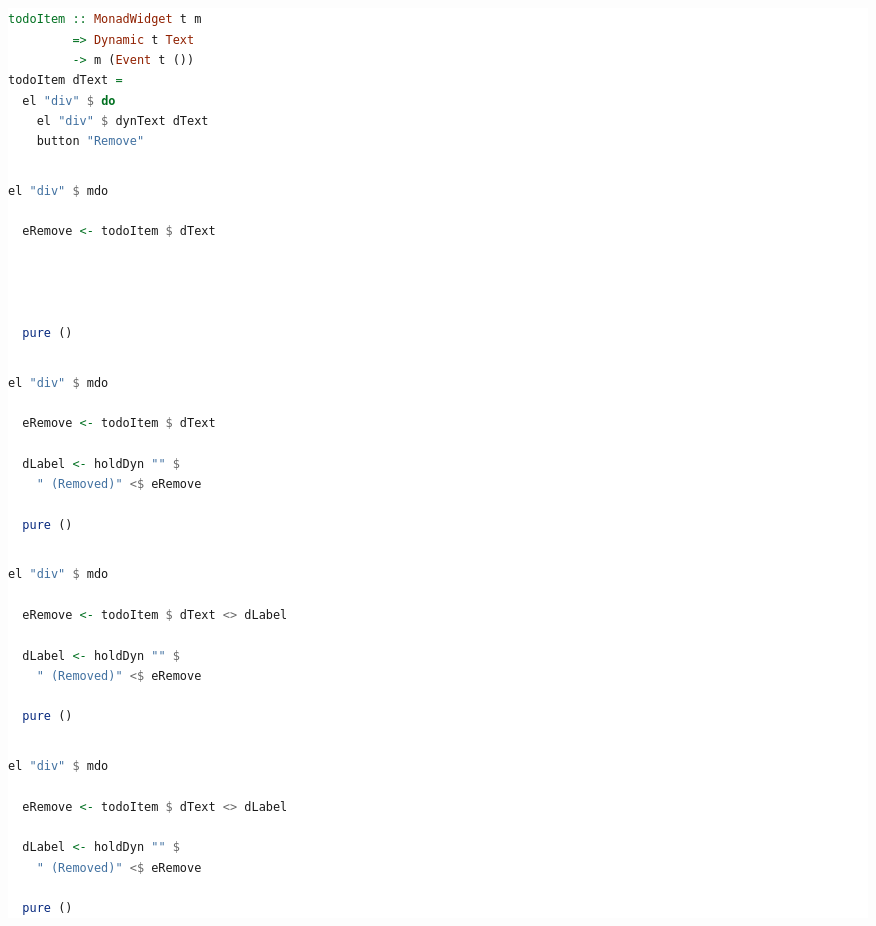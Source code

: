 ##

```haskell
todoItem :: MonadWidget t m 
         => Dynamic t Text 
         -> m (Event t ())
todoItem dText =
  el "div" $ do
    el "div" $ dynText dText
    button "Remove"
```

##

```haskell
el "div" $ mdo

  eRemove <- todoItem $ dText




  pure ()
```

##

```haskell
el "div" $ mdo

  eRemove <- todoItem $ dText

  dLabel <- holdDyn "" $ 
    " (Removed)" <$ eRemove

  pure ()
```

##

```haskell
el "div" $ mdo

  eRemove <- todoItem $ dText <> dLabel

  dLabel <- holdDyn "" $ 
    " (Removed)" <$ eRemove

  pure ()
```

##

```haskell
el "div" $ mdo

  eRemove <- todoItem $ dText <> dLabel

  dLabel <- holdDyn "" $ 
    " (Removed)" <$ eRemove

  pure ()
```
